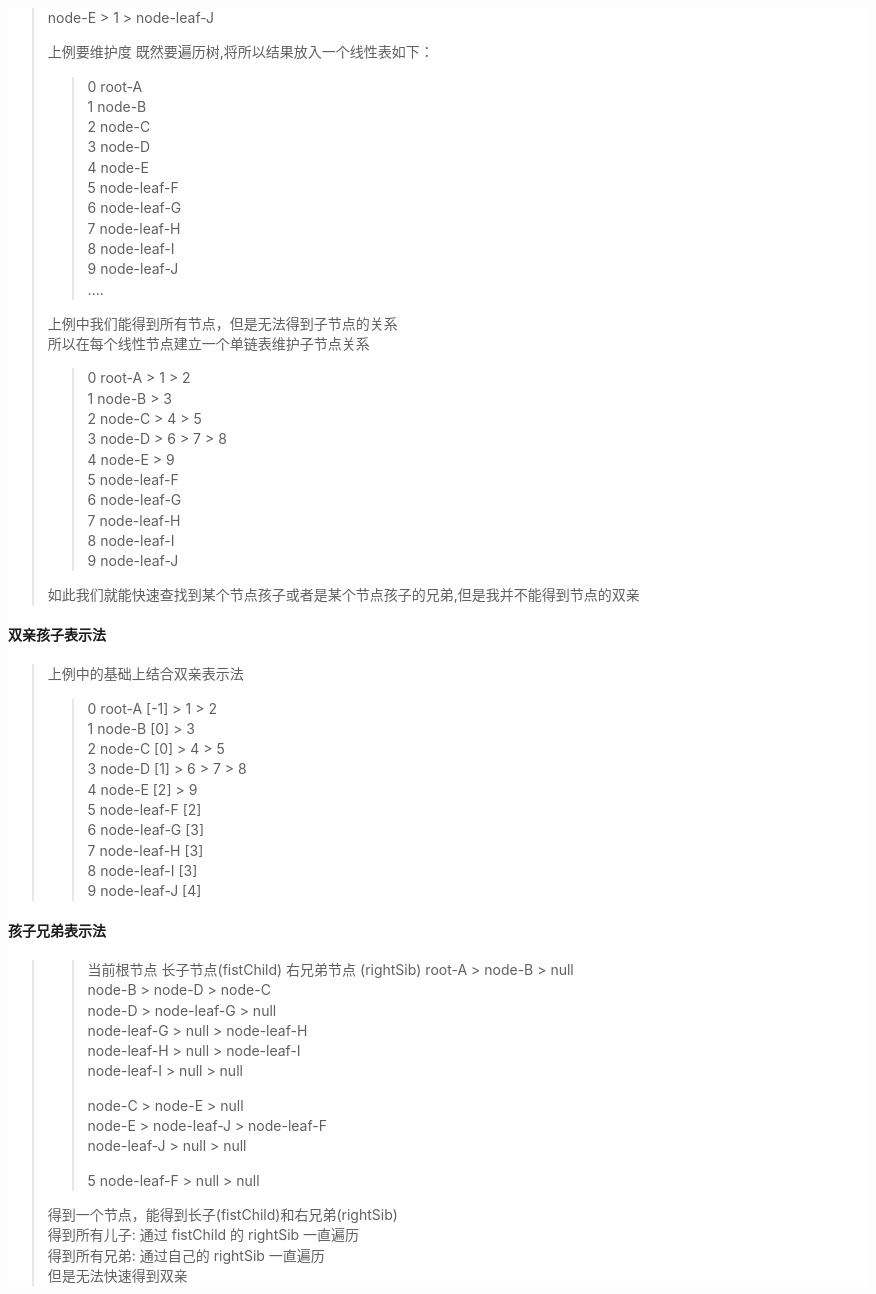 >  node-E > 1 > node-leaf-J
> 
>  上例要维护度
>  既然要遍历树,将所以结果放入一个线性表如下：  
> > 0 root-A  
>   1 node-B  
>   2 node-C  
>   3 node-D  
>   4 node-E  
>   5 node-leaf-F  
>   6 node-leaf-G  
>   7 node-leaf-H  
>   8 node-leaf-I  
>   9 node-leaf-J  
>   ....
>   
> 上例中我们能得到所有节点，但是无法得到子节点的关系  
>  所以在每个线性节点建立一个单链表维护子节点关系
> > 0 root-A  > 1 > 2   
>   1 node-B  > 3  
>   2 node-C  > 4 > 5   
>   3 node-D  > 6 > 7  > 8    
>   4 node-E  > 9  
>   5 node-leaf-F  
>   6 node-leaf-G  
>   7 node-leaf-H  
>   8 node-leaf-I  
>   9 node-leaf-J
> 
> 如此我们就能快速查找到某个节点孩子或者是某个节点孩子的兄弟,但是我并不能得到节点的双亲

#### 双亲孩子表示法
> 上例中的基础上结合双亲表示法
> > 0 root-A [-1] > 1 > 2   
>   1 node-B [0] > 3  
>   2 node-C [0] > 4 > 5   
>   3 node-D [1] > 6 > 7  > 8    
>   4 node-E [2] > 9  
>   5 node-leaf-F [2]   
>   6 node-leaf-G [3]   
>   7 node-leaf-H [3]  
>   8 node-leaf-I  [3]  
>   9 node-leaf-J  [4]  
>

#### 孩子兄弟表示法
>>   当前根节点    长子节点(fistChild)    右兄弟节点 (rightSib)
> >  root-A       >  node-B            > null  
> >  node-B       >  node-D            > node-C  
> >  node-D       >  node-leaf-G       > null  
> >  node-leaf-G  >  null              > node-leaf-H  
> >  node-leaf-H  >  null              > node-leaf-I  
> >  node-leaf-I  >  null              > null  
> >
> >  node-C       >  node-E            > null  
> >  node-E       >  node-leaf-J       > node-leaf-F  
> >  node-leaf-J  >  null              > null  
> >
> > 5 node-leaf-F >  null              > null  
> 
> 得到一个节点，能得到长子(fistChild)和右兄弟(rightSib)  
> 得到所有儿子: 通过 fistChild 的 rightSib 一直遍历  
> 得到所有兄弟: 通过自己的 rightSib 一直遍历  
> 但是无法快速得到双亲